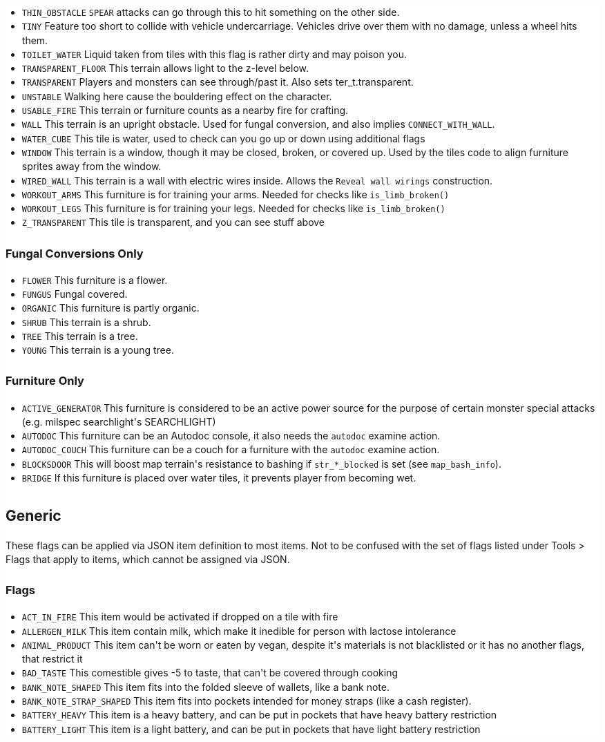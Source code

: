 - ```THIN_OBSTACLE``` ```SPEAR``` attacks can go through this to hit something on the other side.
- ```TINY``` Feature too short to collide with vehicle undercarriage. Vehicles drive over them with no damage, unless a wheel hits them.
- ```TOILET_WATER``` Liquid taken from tiles with this flag is rather dirty and may poison you.
- ```TRANSPARENT_FLOOR``` This terrain allows light to the z-level below.
- ```TRANSPARENT``` Players and monsters can see through/past it. Also sets ter_t.transparent.
- ```UNSTABLE``` Walking here cause the bouldering effect on the character.
- ```USABLE_FIRE``` This terrain or furniture counts as a nearby fire for crafting.
- ```WALL``` This terrain is an upright obstacle. Used for fungal conversion, and also implies `CONNECT_WITH_WALL`.
- ```WATER_CUBE``` This tile is water, used to check can you go up or down using additional flags 
- ```WINDOW``` This terrain is a window, though it may be closed, broken, or covered up.  Used by the tiles code to align furniture sprites away from the window.
- ```WIRED_WALL``` This terrain is a wall with electric wires inside. Allows the `Reveal wall wirings` construction.
- ```WORKOUT_ARMS``` This furniture is for training your arms. Needed for checks like `is_limb_broken()`
- ```WORKOUT_LEGS``` This furniture is for training your legs. Needed for checks like `is_limb_broken()`
- ```Z_TRANSPARENT``` This tile is transparent, and you can see stuff above

### Fungal Conversions Only

- ```FLOWER``` This furniture is a flower.
- ```FUNGUS``` Fungal covered.
- ```ORGANIC``` This furniture is partly organic.
- ```SHRUB``` This terrain is a shrub.
- ```TREE``` This terrain is a tree.
- ```YOUNG``` This terrain is a young tree.

### Furniture Only

- ```ACTIVE_GENERATOR``` This furniture is considered to be an active power source for the purpose of certain monster special attacks (e.g. milspec searchlight's SEARCHLIGHT)
- ```AUTODOC``` This furniture can be an Autodoc console, it also needs the `autodoc` examine action.
- ```AUTODOC_COUCH``` This furniture can be a couch for a furniture with the `autodoc` examine action.
- ```BLOCKSDOOR``` This will boost map terrain's resistance to bashing if `str_*_blocked` is set (see `map_bash_info`).
- ```BRIDGE``` If this furniture is placed over water tiles, it prevents player from becoming wet.


## Generic

These flags can be applied via JSON item definition to most items.  Not to be confused with the set of flags listed under Tools > Flags that apply to items, which cannot be assigned via JSON.

### Flags

- ```ACT_IN_FIRE``` This item would be activated if dropped on a tile with fire
- ```ALLERGEN_MILK``` This item contain milk, which make it inedible for person with lactose intolerance
- ```ANIMAL_PRODUCT``` This item can't be worn or eaten by vegan, despite it's materials is not blacklisted or it has no another flags, that restrict it
- ```BAD_TASTE``` This comestible gives -5 to taste, that can't be covered through cooking
- ```BANK_NOTE_SHAPED``` This item fits into the folded sleeve of wallets, like a bank note.
- ```BANK_NOTE_STRAP_SHAPED``` This item fits into pockets intended for money straps (like a cash register).
- ```BATTERY_HEAVY``` This item is a heavy battery, and can be put in pockets that have heavy battery restriction
- ```BATTERY_LIGHT``` This item is a light battery, and can be put in pockets that have light battery restriction